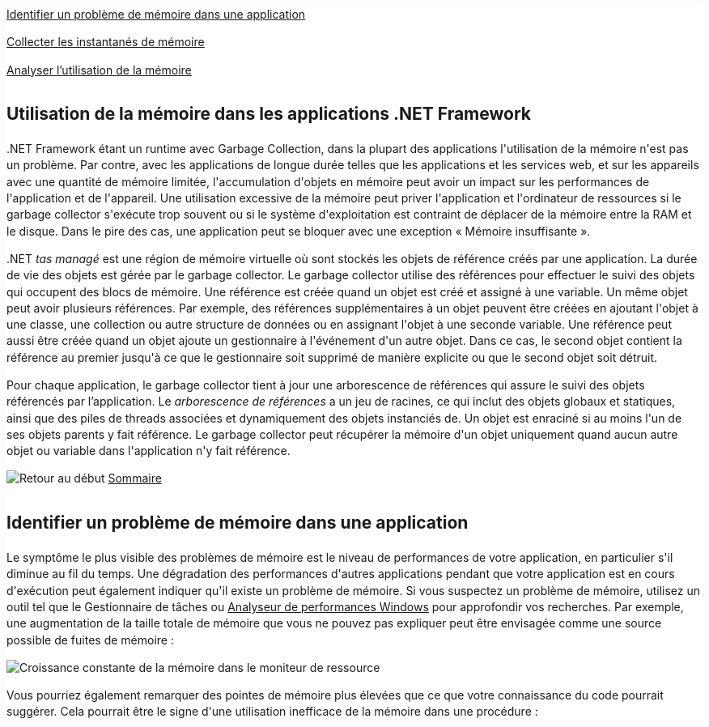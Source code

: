  [Identifier un problème de mémoire dans une application](#BKMK_Identify_a_memory_issue_in_an_app)  
  
 [Collecter les instantanés de mémoire](#BKMK_Collect_memory_snapshots)  
  
 [Analyser l’utilisation de la mémoire](#BKMK_Analyze_memory_use)  
  
##  <a name="BKMK_Memory_use_in__NET_Framework_apps"></a> Utilisation de la mémoire dans les applications .NET Framework  
 .NET Framework étant un runtime avec Garbage Collection, dans la plupart des applications l'utilisation de la mémoire n'est pas un problème. Par contre, avec les applications de longue durée telles que les applications et les services web, et sur les appareils avec une quantité de mémoire limitée, l'accumulation d'objets en mémoire peut avoir un impact sur les performances de l'application et de l'appareil. Une utilisation excessive de la mémoire peut priver l'application et l'ordinateur de ressources si le garbage collector s'exécute trop souvent ou si le système d'exploitation est contraint de déplacer de la mémoire entre la RAM et le disque. Dans le pire des cas, une application peut se bloquer avec une exception « Mémoire insuffisante ».  
  
 .NET *tas managé* est une région de mémoire virtuelle où sont stockés les objets de référence créés par une application. La durée de vie des objets est gérée par le garbage collector. Le garbage collector utilise des références pour effectuer le suivi des objets qui occupent des blocs de mémoire. Une référence est créée quand un objet est créé et assigné à une variable. Un même objet peut avoir plusieurs références. Par exemple, des références supplémentaires à un objet peuvent être créées en ajoutant l'objet à une classe, une collection ou autre structure de données ou en assignant l'objet à une seconde variable. Une référence peut aussi être créée quand un objet ajoute un gestionnaire à l'événement d'un autre objet. Dans ce cas, le second objet contient la référence au premier jusqu'à ce que le gestionnaire soit supprimé de manière explicite ou que le second objet soit détruit.  
  
 Pour chaque application, le garbage collector tient à jour une arborescence de références qui assure le suivi des objets référencés par l’application. Le *arborescence de références* a un jeu de racines, ce qui inclut des objets globaux et statiques, ainsi que des piles de threads associées et dynamiquement des objets instanciés de. Un objet est enraciné si au moins l'un de ses objets parents y fait référence. Le garbage collector peut récupérer la mémoire d'un objet uniquement quand aucun autre objet ou variable dans l'application n'y fait référence.  
  
 ![Retour au début](../debugger/media/pcs-backtotop.png "PCS_BackToTop") [Sommaire](#BKMK_Contents)  
  
##  <a name="BKMK_Identify_a_memory_issue_in_an_app"></a> Identifier un problème de mémoire dans une application  
 Le symptôme le plus visible des problèmes de mémoire est le niveau de performances de votre application, en particulier s'il diminue au fil du temps. Une dégradation des performances d'autres applications pendant que votre application est en cours d'exécution peut également indiquer qu'il existe un problème de mémoire. Si vous suspectez un problème de mémoire, utilisez un outil tel que le Gestionnaire de tâches ou [Analyseur de performances Windows](http://technet.microsoft.com/library/cc749249.aspx) pour approfondir vos recherches. Par exemple, une augmentation de la taille totale de mémoire que vous ne pouvez pas expliquer peut être envisagée comme une source possible de fuites de mémoire :  
  
 ![Croissance constante de la mémoire dans le moniteur de ressource](../misc/media/mngdmem-resourcemanagerconsistentgrowth.png "MNGDMEM_ResourceManagerConsistentGrowth")  
  
 Vous pourriez également remarquer des pointes de mémoire plus élevées que ce que votre connaissance du code pourrait suggérer. Cela pourrait être le signe d'une utilisation inefficace de la mémoire dans une procédure :  
  